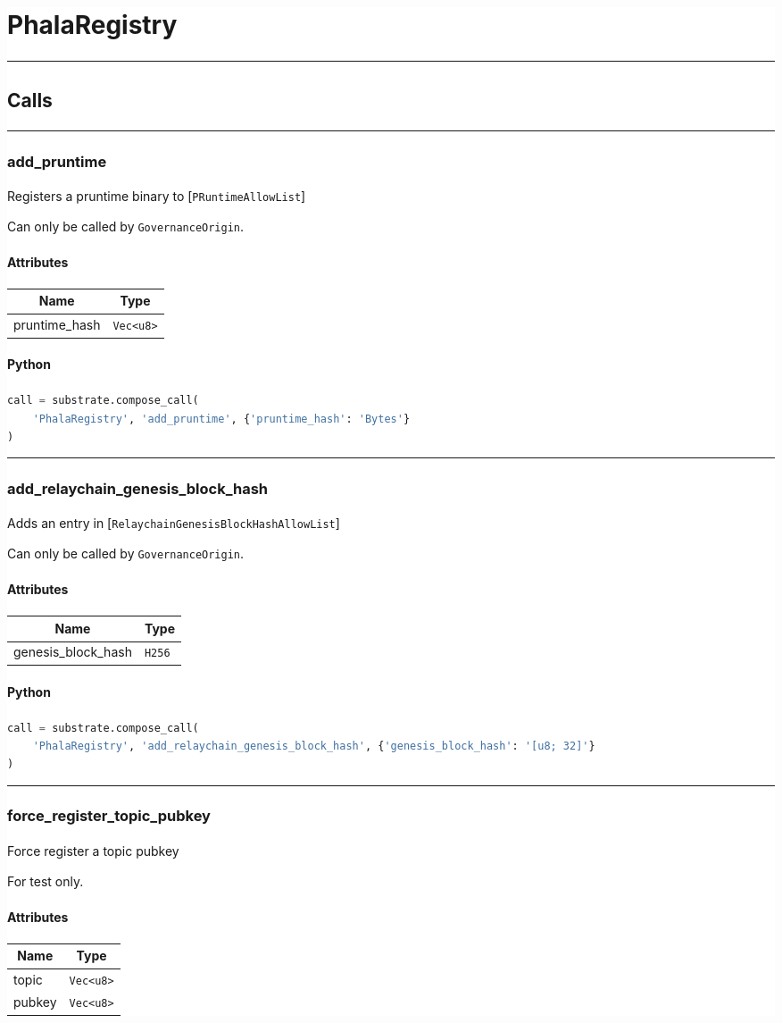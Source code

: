 
# PhalaRegistry

---------
## Calls

---------
### add_pruntime
Registers a pruntime binary to [`PRuntimeAllowList`]

Can only be called by `GovernanceOrigin`.
#### Attributes
| Name | Type |
| -------- | -------- | 
| pruntime_hash | `Vec<u8>` | 

#### Python
```python
call = substrate.compose_call(
    'PhalaRegistry', 'add_pruntime', {'pruntime_hash': 'Bytes'}
)
```

---------
### add_relaychain_genesis_block_hash
Adds an entry in [`RelaychainGenesisBlockHashAllowList`]

Can only be called by `GovernanceOrigin`.
#### Attributes
| Name | Type |
| -------- | -------- | 
| genesis_block_hash | `H256` | 

#### Python
```python
call = substrate.compose_call(
    'PhalaRegistry', 'add_relaychain_genesis_block_hash', {'genesis_block_hash': '[u8; 32]'}
)
```

---------
### force_register_topic_pubkey
Force register a topic pubkey

For test only.
#### Attributes
| Name | Type |
| -------- | -------- | 
| topic | `Vec<u8>` | 
| pubkey | `Vec<u8>` | 
